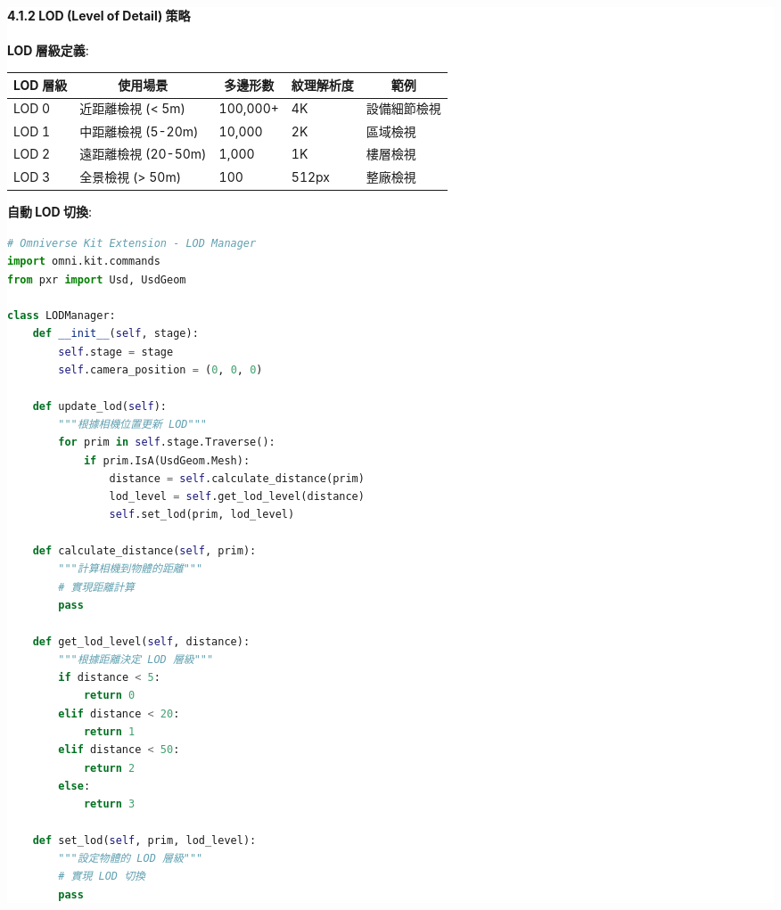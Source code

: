 #### 4.1.2 LOD (Level of Detail) 策略

**LOD 層級定義**:

| LOD 層級 | 使用場景 | 多邊形數 | 紋理解析度 | 範例 |
|---------|---------|---------|-----------|------|
| LOD 0 | 近距離檢視 (< 5m) | 100,000+ | 4K | 設備細節檢視 |
| LOD 1 | 中距離檢視 (5-20m) | 10,000 | 2K | 區域檢視 |
| LOD 2 | 遠距離檢視 (20-50m) | 1,000 | 1K | 樓層檢視 |
| LOD 3 | 全景檢視 (> 50m) | 100 | 512px | 整廠檢視 |

**自動 LOD 切換**:
```python
# Omniverse Kit Extension - LOD Manager
import omni.kit.commands
from pxr import Usd, UsdGeom

class LODManager:
    def __init__(self, stage):
        self.stage = stage
        self.camera_position = (0, 0, 0)
        
    def update_lod(self):
        """根據相機位置更新 LOD"""
        for prim in self.stage.Traverse():
            if prim.IsA(UsdGeom.Mesh):
                distance = self.calculate_distance(prim)
                lod_level = self.get_lod_level(distance)
                self.set_lod(prim, lod_level)
    
    def calculate_distance(self, prim):
        """計算相機到物體的距離"""
        # 實現距離計算
        pass
    
    def get_lod_level(self, distance):
        """根據距離決定 LOD 層級"""
        if distance < 5:
            return 0
        elif distance < 20:
            return 1
        elif distance < 50:
            return 2
        else:
            return 3
    
    def set_lod(self, prim, lod_level):
        """設定物體的 LOD 層級"""
        # 實現 LOD 切換
        pass
```
